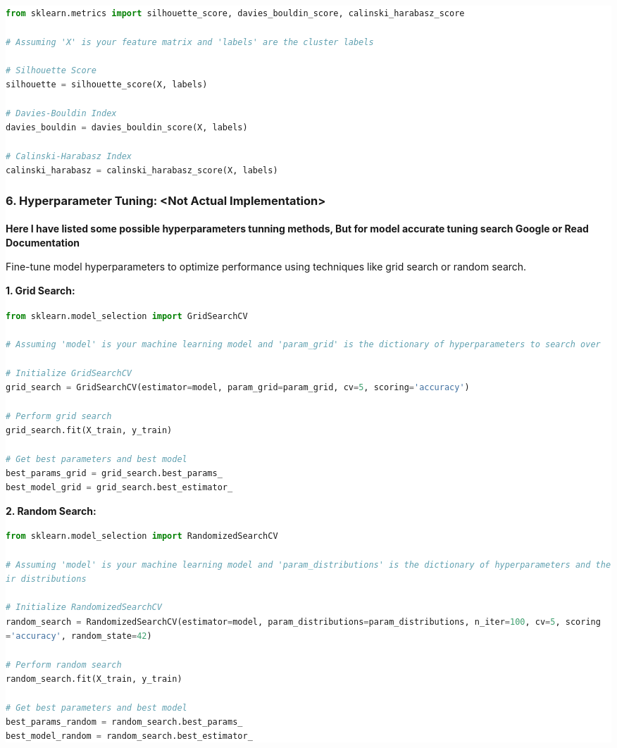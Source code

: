 ```python
from sklearn.metrics import silhouette_score, davies_bouldin_score, calinski_harabasz_score

# Assuming 'X' is your feature matrix and 'labels' are the cluster labels

# Silhouette Score
silhouette = silhouette_score(X, labels)

# Davies-Bouldin Index
davies_bouldin = davies_bouldin_score(X, labels)

# Calinski-Harabasz Index
calinski_harabasz = calinski_harabasz_score(X, labels)
```

<div style="page-break-after:always;"></div>

### 6. Hyperparameter Tuning: <**Not Actual Implementation**>

**Here I have listed some possible hyperparameters tunning methods, But for model accurate tuning search Google or Read Documentation**

Fine-tune model hyperparameters to optimize performance using techniques like grid search or random search.

**1. Grid Search:**

```python
from sklearn.model_selection import GridSearchCV

# Assuming 'model' is your machine learning model and 'param_grid' is the dictionary of hyperparameters to search over

# Initialize GridSearchCV
grid_search = GridSearchCV(estimator=model, param_grid=param_grid, cv=5, scoring='accuracy')

# Perform grid search
grid_search.fit(X_train, y_train)

# Get best parameters and best model
best_params_grid = grid_search.best_params_
best_model_grid = grid_search.best_estimator_
```

**2. Random Search:**

```python
from sklearn.model_selection import RandomizedSearchCV

# Assuming 'model' is your machine learning model and 'param_distributions' is the dictionary of hyperparameters and their distributions

# Initialize RandomizedSearchCV
random_search = RandomizedSearchCV(estimator=model, param_distributions=param_distributions, n_iter=100, cv=5, scoring='accuracy', random_state=42)

# Perform random search
random_search.fit(X_train, y_train)

# Get best parameters and best model
best_params_random = random_search.best_params_
best_model_random = random_search.best_estimator_
```
